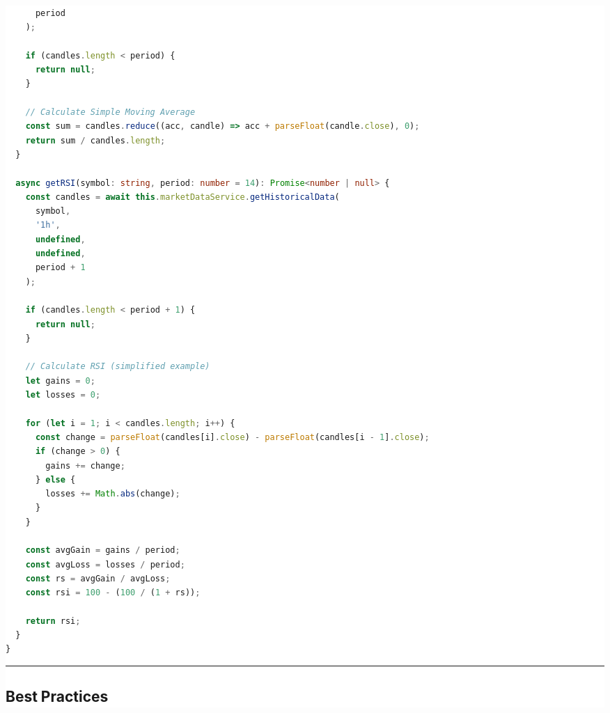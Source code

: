 ```typescript
      period
    );

    if (candles.length < period) {
      return null;
    }

    // Calculate Simple Moving Average
    const sum = candles.reduce((acc, candle) => acc + parseFloat(candle.close), 0);
    return sum / candles.length;
  }

  async getRSI(symbol: string, period: number = 14): Promise<number | null> {
    const candles = await this.marketDataService.getHistoricalData(
      symbol,
      '1h',
      undefined,
      undefined,
      period + 1
    );

    if (candles.length < period + 1) {
      return null;
    }

    // Calculate RSI (simplified example)
    let gains = 0;
    let losses = 0;

    for (let i = 1; i < candles.length; i++) {
      const change = parseFloat(candles[i].close) - parseFloat(candles[i - 1].close);
      if (change > 0) {
        gains += change;
      } else {
        losses += Math.abs(change);
      }
    }

    const avgGain = gains / period;
    const avgLoss = losses / period;
    const rs = avgGain / avgLoss;
    const rsi = 100 - (100 / (1 + rs));

    return rsi;
  }
}
```

---

## Best Practices
